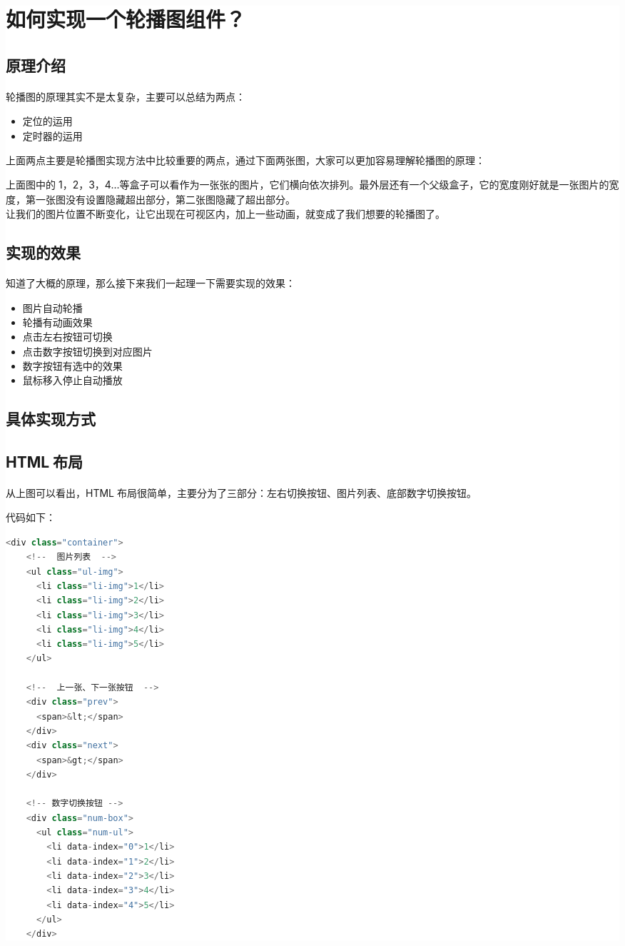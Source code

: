 # 如何实现一个轮播图组件？

## 原理介绍

轮播图的原理其实不是太复杂，主要可以总结为两点：

- 定位的运用
- 定时器的运用

上面两点主要是轮播图实现方法中比较重要的两点，通过下面两张图，大家可以更加容易理解轮播图的原理：
<ViewerZoom src="../images/css3/zoom-in-crop-mark.png" />
<ViewerZoom src="../images/css3/zoom-in-crop-mark_3024_0_0_0.png" />

上面图中的 1，2，3，4...等盒子可以看作为一张张的图片，它们横向依次排列。最外层还有一个父级盒子，它的宽度刚好就是一张图片的宽度，第一张图没有设置隐藏超出部分，第二张图隐藏了超出部分。  
让我们的图片位置不断变化，让它出现在可视区内，加上一些动画，就变成了我们想要的轮播图了。

## 实现的效果

知道了大概的原理，那么接下来我们一起理一下需要实现的效果：

- 图片自动轮播
- 轮播有动画效果
- 点击左右按钮可切换
- 点击数字按钮切换到对应图片
- 数字按钮有选中的效果
- 鼠标移入停止自动播放

## 具体实现方式

## HTML 布局

从上图可以看出，HTML 布局很简单，主要分为了三部分：左右切换按钮、图片列表、底部数字切换按钮。

代码如下：

```javascript
<div class="container">
    <!--  图片列表  -->
    <ul class="ul-img">
      <li class="li-img">1</li>
      <li class="li-img">2</li>
      <li class="li-img">3</li>
      <li class="li-img">4</li>
      <li class="li-img">5</li>
    </ul>

    <!--  上一张、下一张按钮  -->
    <div class="prev">
      <span>&lt;</span>
    </div>
    <div class="next">
      <span>&gt;</span>
    </div>

    <!-- 数字切换按钮 -->
    <div class="num-box">
      <ul class="num-ul">
        <li data-index="0">1</li>
        <li data-index="1">2</li>
        <li data-index="2">3</li>
        <li data-index="3">4</li>
        <li data-index="4">5</li>
      </ul>
    </div>
```
